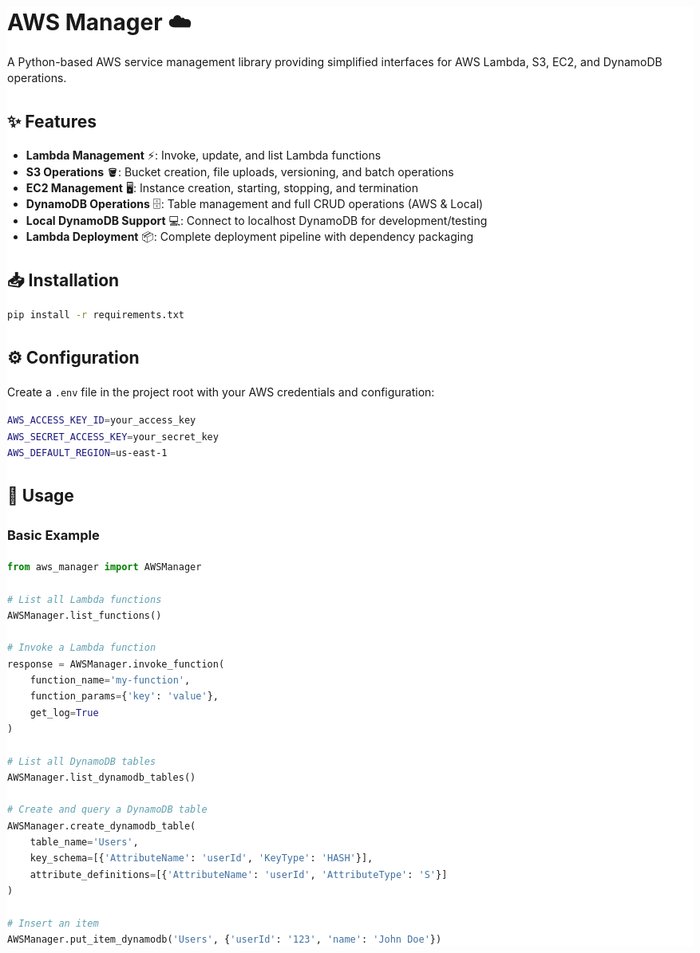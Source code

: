 # AWS Manager ☁️

A Python-based AWS service management library providing simplified interfaces for AWS Lambda, S3, EC2, and DynamoDB operations.

## ✨ Features

- **Lambda Management** ⚡: Invoke, update, and list Lambda functions
- **S3 Operations** 🪣: Bucket creation, file uploads, versioning, and batch operations
- **EC2 Management** 🖥️: Instance creation, starting, stopping, and termination
- **DynamoDB Operations** 🗄️: Table management and full CRUD operations (AWS & Local)
- **Local DynamoDB Support** 💻: Connect to localhost DynamoDB for development/testing
- **Lambda Deployment** 📦: Complete deployment pipeline with dependency packaging

## 📥 Installation

```bash
pip install -r requirements.txt
```

## ⚙️ Configuration

Create a `.env` file in the project root with your AWS credentials and configuration:

```bash
AWS_ACCESS_KEY_ID=your_access_key
AWS_SECRET_ACCESS_KEY=your_secret_key
AWS_DEFAULT_REGION=us-east-1
```

## 🚀 Usage

### Basic Example

```python
from aws_manager import AWSManager

# List all Lambda functions
AWSManager.list_functions()

# Invoke a Lambda function
response = AWSManager.invoke_function(
    function_name='my-function',
    function_params={'key': 'value'},
    get_log=True
)

# List all DynamoDB tables
AWSManager.list_dynamodb_tables()

# Create and query a DynamoDB table
AWSManager.create_dynamodb_table(
    table_name='Users',
    key_schema=[{'AttributeName': 'userId', 'KeyType': 'HASH'}],
    attribute_definitions=[{'AttributeName': 'userId', 'AttributeType': 'S'}]
)

# Insert an item
AWSManager.put_item_dynamodb('Users', {'userId': '123', 'name': 'John Doe'})
```
